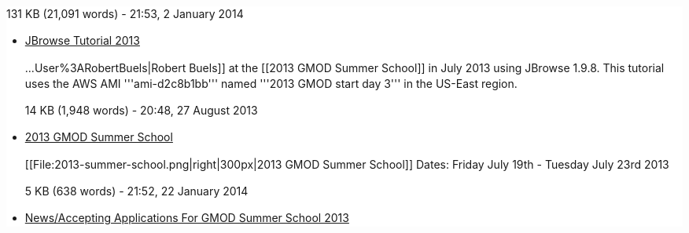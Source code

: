   <div class="mw-search-result-data">

  131 KB (21,091 words) - 21:53, 2 January 2014

  </div>

- <div class="mw-search-result-heading">

  [JBrowse Tutorial
  2013](/wiki/JBrowse_Tutorial_2013 "JBrowse Tutorial 2013")

  </div>

  <div class="searchresult">

  ...User%3ARobertBuels\|Robert Buels\]\] at the
  \[\[<span class="searchmatch">2013</span> GMOD
  <span class="searchmatch">Summer</span>
  <span class="searchmatch">School</span>\]\] in July
  <span class="searchmatch">2013</span> using JBrowse 1.9.8. This
  tutorial uses the AWS AMI '''ami-d2c8b1bb''' named
  '''<span class="searchmatch">2013</span> GMOD start day 3''' in the
  US-East region.

  </div>

  <div class="mw-search-result-data">

  14 KB (1,948 words) - 20:48, 27 August 2013

  </div>

- <div class="mw-search-result-heading">

  [2013 GMOD Summer
  School](/wiki/2013_GMOD_Summer_School "2013 GMOD Summer School")

  </div>

  <div class="searchresult">

  \[\[File:<span class="searchmatch">2013</span>-<span class="searchmatch">summer</span>-<span class="searchmatch">school</span>.png\|right\|300px\|<span class="searchmatch">2013</span>
  GMOD <span class="searchmatch">Summer</span>
  <span class="searchmatch">School</span>\]\] Dates: Friday July 19th -
  Tuesday July 23rd <span class="searchmatch">2013</span>

  </div>

  <div class="mw-search-result-data">

  5 KB (638 words) - 21:52, 22 January 2014

  </div>

- <div class="mw-search-result-heading">

  [News/Accepting Applications For GMOD Summer School
  2013](/wiki/News/Accepting_Applications_For_GMOD_Summer_School_2013 "News/Accepting Applications For GMOD Summer School 2013")
